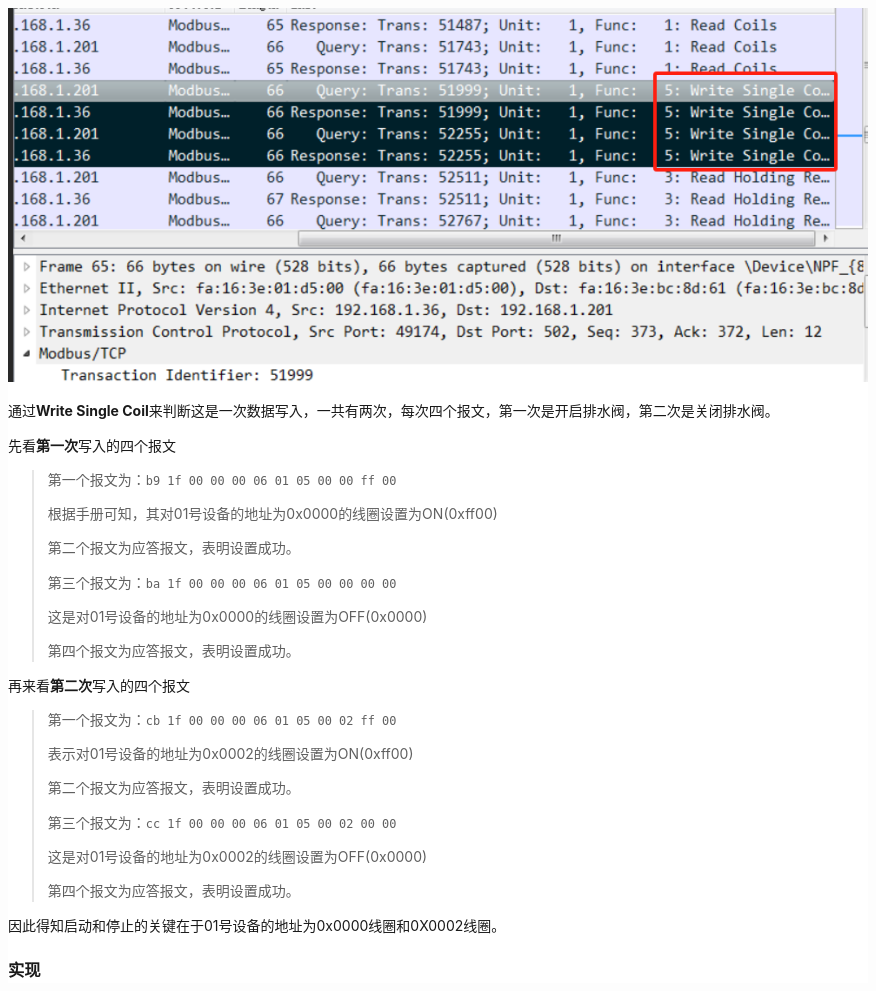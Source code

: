 ![image-20250522145518487](水处理综合实践.assets/image-20250522145518487.png)

通过**Write Single Coil**来判断这是一次数据写入，一共有两次，每次四个报文，第一次是开启排水阀，第二次是关闭排水阀。

先看**第一次**写入的四个报文

> 第一个报文为：`b9 1f 00 00 00 06 01 05 00 00 ff 00`
>
> 根据手册可知，其对01号设备的地址为0x0000的线圈设置为ON(0xff00)
>
> 第二个报文为应答报文，表明设置成功。
>
> 第三个报文为：`ba 1f 00 00 00 06 01 05 00 00 00 00`
>
> 这是对01号设备的地址为0x0000的线圈设置为OFF(0x0000)
>
> 第四个报文为应答报文，表明设置成功。

再来看**第二次**写入的四个报文

> 第一个报文为：`cb 1f 00 00 00 06 01 05 00 02 ff 00`
>
> 表示对01号设备的地址为0x0002的线圈设置为ON(0xff00)
>
> 第二个报文为应答报文，表明设置成功。
>
> 第三个报文为：`cc 1f 00 00 00 06 01 05 00 02 00 00`
>
> 这是对01号设备的地址为0x0002的线圈设置为OFF(0x0000)
>
> 第四个报文为应答报文，表明设置成功。

因此得知启动和停止的关键在于01号设备的地址为0x0000线圈和0X0002线圈。

### 实现  
